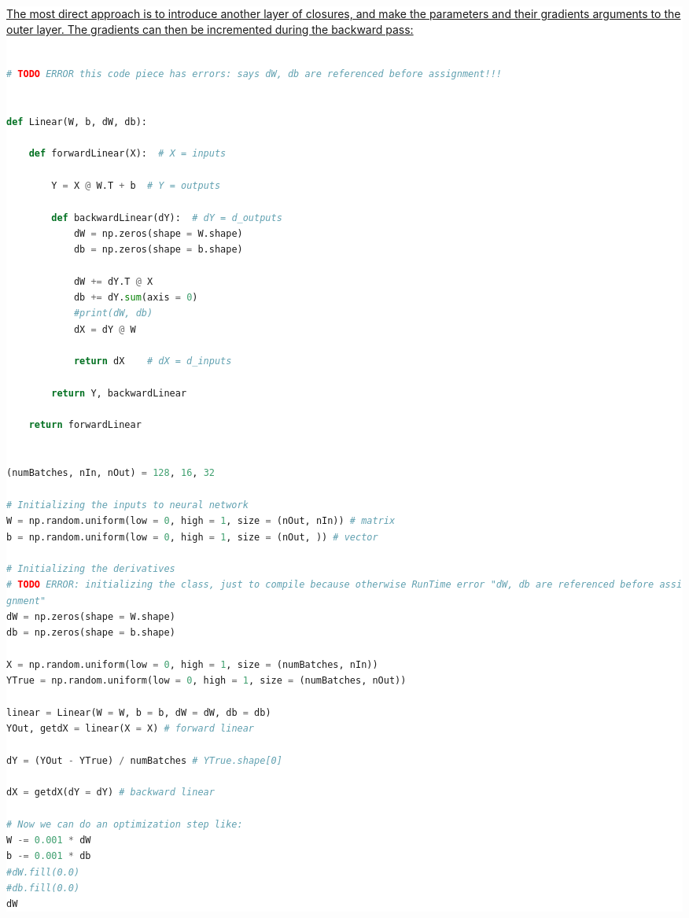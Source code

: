 [The most direct approach is to introduce another layer of closures, and make the parameters and their gradients arguments to the outer layer. The gradients can then be incremented during the backward pass:](https://hyp.is/mz0GKnv9Eeq3Jg9d-UOOhA/thinc.ai/docs/concept)


```python

# TODO ERROR this code piece has errors: says dW, db are referenced before assignment!!!


def Linear(W, b, dW, db):

    def forwardLinear(X):  # X = inputs

        Y = X @ W.T + b  # Y = outputs

        def backwardLinear(dY):  # dY = d_outputs
            dW = np.zeros(shape = W.shape)
            db = np.zeros(shape = b.shape)

            dW += dY.T @ X
            db += dY.sum(axis = 0)
            #print(dW, db)
            dX = dY @ W

            return dX    # dX = d_inputs

        return Y, backwardLinear

    return forwardLinear


(numBatches, nIn, nOut) = 128, 16, 32

# Initializing the inputs to neural network
W = np.random.uniform(low = 0, high = 1, size = (nOut, nIn)) # matrix
b = np.random.uniform(low = 0, high = 1, size = (nOut, )) # vector

# Initializing the derivatives
# TODO ERROR: initializing the class, just to compile because otherwise RunTime error "dW, db are referenced before assignment"
dW = np.zeros(shape = W.shape)
db = np.zeros(shape = b.shape)

X = np.random.uniform(low = 0, high = 1, size = (numBatches, nIn))
YTrue = np.random.uniform(low = 0, high = 1, size = (numBatches, nOut))

linear = Linear(W = W, b = b, dW = dW, db = db)
YOut, getdX = linear(X = X) # forward linear

dY = (YOut - YTrue) / numBatches # YTrue.shape[0]

dX = getdX(dY = dY) # backward linear

# Now we can do an optimization step like:
W -= 0.001 * dW
b -= 0.001 * db
#dW.fill(0.0)
#db.fill(0.0)
dW
```
